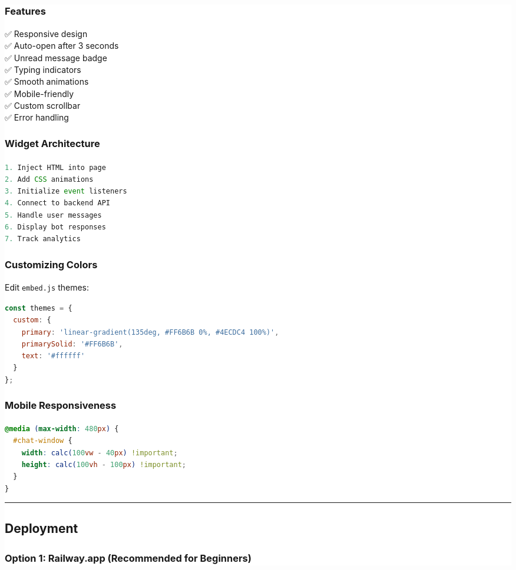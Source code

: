### Features

✅ Responsive design  
✅ Auto-open after 3 seconds  
✅ Unread message badge  
✅ Typing indicators  
✅ Smooth animations  
✅ Mobile-friendly  
✅ Custom scrollbar  
✅ Error handling  

### Widget Architecture

```javascript
1. Inject HTML into page
2. Add CSS animations
3. Initialize event listeners
4. Connect to backend API
5. Handle user messages
6. Display bot responses
7. Track analytics
```

### Customizing Colors

Edit `embed.js` themes:

```javascript
const themes = {
  custom: {
    primary: 'linear-gradient(135deg, #FF6B6B 0%, #4ECDC4 100%)',
    primarySolid: '#FF6B6B',
    text: '#ffffff'
  }
};
```

### Mobile Responsiveness

```css
@media (max-width: 480px) {
  #chat-window {
    width: calc(100vw - 40px) !important;
    height: calc(100vh - 100px) !important;
  }
}
```

---

## Deployment

### Option 1: Railway.app (Recommended for Beginners)
